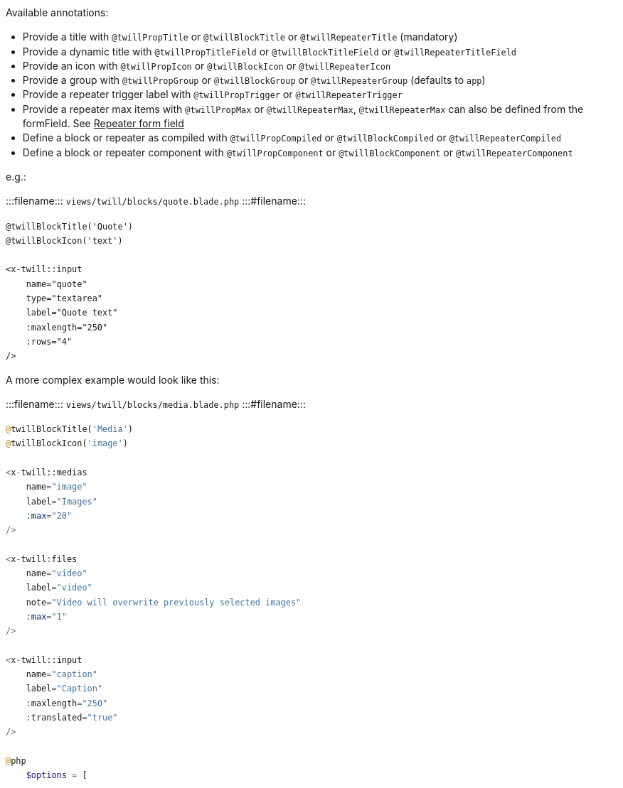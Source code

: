 Available annotations:

- Provide a title with `@twillPropTitle` or `@twillBlockTitle` or `@twillRepeaterTitle` (mandatory)
- Provide a dynamic title with `@twillPropTitleField` or `@twillBlockTitleField` or `@twillRepeaterTitleField`
- Provide an icon with `@twillPropIcon` or `@twillBlockIcon` or `@twillRepeaterIcon`
- Provide a group with `@twillPropGroup` or `@twillBlockGroup` or `@twillRepeaterGroup` (defaults to `app`)
- Provide a repeater trigger label with `@twillPropTrigger` or `@twillRepeaterTrigger`
- Provide a repeater max items with `@twillPropMax` or `@twillRepeaterMax`, `@twillRepeaterMax` can also be defined from the formField. See [Repeater form field](../4_form-fields/repeater.md)
- Define a block or repeater as compiled with `@twillPropCompiled` or `@twillBlockCompiled` or `@twillRepeaterCompiled`
- Define a block or repeater component with `@twillPropComponent` or `@twillBlockComponent` or `@twillRepeaterComponent`

e.g.:

:::filename:::
`views/twill/blocks/quote.blade.php`
:::#filename:::

```blade
@twillBlockTitle('Quote')
@twillBlockIcon('text')

<x-twill::input 
    name="quote"
    type="textarea"
    label="Quote text"
    :maxlength="250"
    :rows="4"
/>
```

A more complex example would look like this:

:::filename:::
`views/twill/blocks/media.blade.php`
:::#filename:::

```php
@twillBlockTitle('Media')
@twillBlockIcon('image')

<x-twill::medias
    name="image"
    label="Images"
    :max="20"
/>

<x-twill:files
    name="video"
    label="video"
    note="Video will overwrite previously selected images"
    :max="1"
/>

<x-twill::input
    name="caption"
    label="Caption"
    :maxlength="250"
    :translated="true"
/>

@php
    $options = [
```